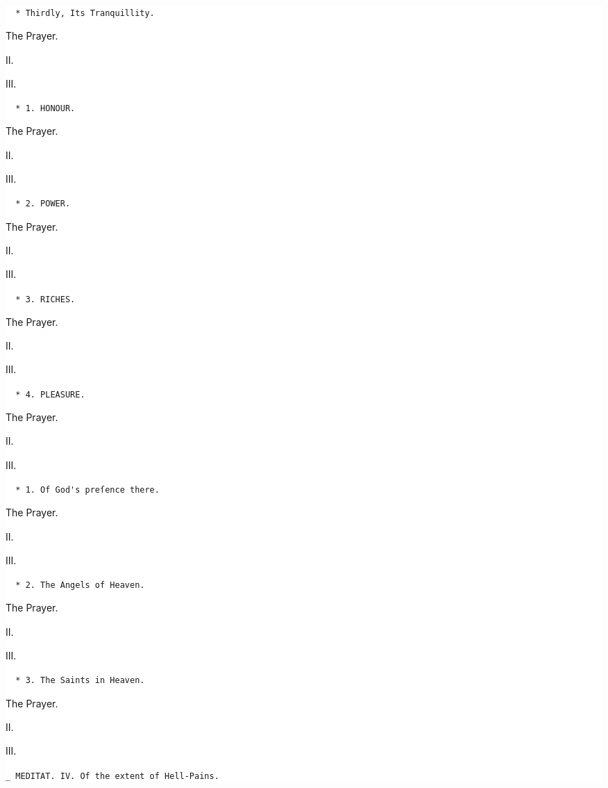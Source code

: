       * Thirdly, Its Tranquillity.

The Prayer.

II.

III.

      * 1. HONOUR.

The Prayer.

II.

III.

      * 2. POWER.

The Prayer.

II.

III.

      * 3. RICHES.

The Prayer.

II.

III.

      * 4. PLEASURE.

The Prayer.

II.

III.

      * 1. Of God's preſence there.

The Prayer.

II.

III.

      * 2. The Angels of Heaven.

The Prayer.

II.

III.

      * 3. The Saints in Heaven.

The Prayer.

II.

III.

    _ MEDITAT. IV. Of the extent of Hell-Pains.
